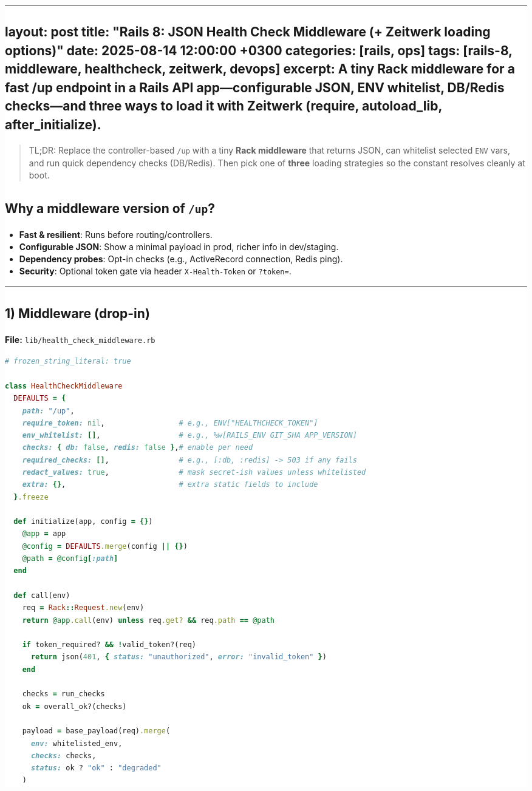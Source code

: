 
---
layout: post
title: "Rails 8: JSON Health Check Middleware (+ Zeitwerk loading options)"
date: 2025-08-14 12:00:00 +0300
categories: [rails, ops]
tags: [rails-8, middleware, healthcheck, zeitwerk, devops]
excerpt: A tiny Rack middleware for a fast /up endpoint in a Rails API app—configurable JSON, ENV whitelist, DB/Redis checks—and three ways to load it with Zeitwerk (require, autoload_lib, after_initialize).
---

> TL;DR: Replace the controller-based `/up` with a tiny **Rack middleware** that returns JSON, can whitelist selected `ENV` vars, and run quick dependency checks (DB/Redis). Then pick one of **three** loading strategies so the constant resolves cleanly at boot.

## Why a middleware version of `/up`?

- **Fast & resilient**: Runs before routing/controllers.
- **Configurable JSON**: Show a minimal payload in prod, richer info in dev/staging.
- **Dependency probes**: Opt-in checks (e.g., ActiveRecord connection, Redis ping).
- **Security**: Optional token gate via header `X-Health-Token` or `?token=`.

---

## 1) Middleware (drop-in)

**File:** `lib/health_check_middleware.rb`

```ruby
# frozen_string_literal: true

class HealthCheckMiddleware
  DEFAULTS = {
    path: "/up",
    require_token: nil,                 # e.g., ENV["HEALTHCHECK_TOKEN"]
    env_whitelist: [],                  # e.g., %w[RAILS_ENV GIT_SHA APP_VERSION]
    checks: { db: false, redis: false },# enable per need
    required_checks: [],                # e.g., [:db, :redis] -> 503 if any fails
    redact_values: true,                # mask secret‑ish values unless whitelisted
    extra: {},                          # extra static fields to include
  }.freeze

  def initialize(app, config = {})
    @app = app
    @config = DEFAULTS.merge(config || {})
    @path = @config[:path]
  end

  def call(env)
    req = Rack::Request.new(env)
    return @app.call(env) unless req.get? && req.path == @path

    if token_required? && !valid_token?(req)
      return json(401, { status: "unauthorized", error: "invalid_token" })
    end

    checks = run_checks
    ok = overall_ok?(checks)

    payload = base_payload(req).merge(
      env: whitelisted_env,
      checks: checks,
      status: ok ? "ok" : "degraded"
    )
```
